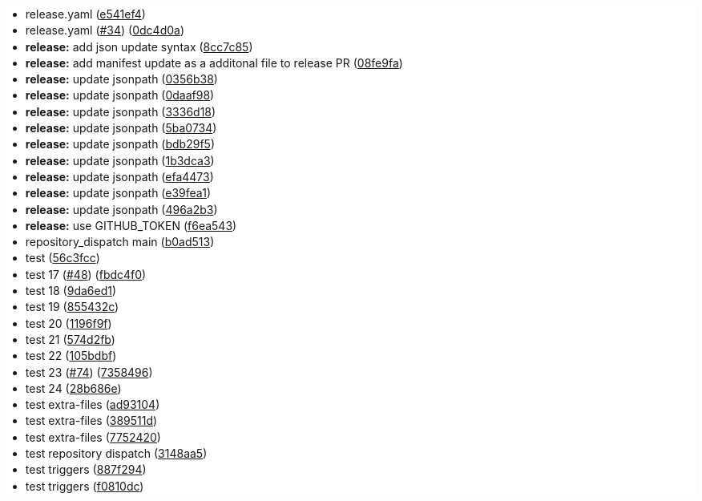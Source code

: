 * release.yaml ([e541ef4](https://github.com/thedoom13/release-please-prerelease-example/commit/e541ef42bf7fbef5e2704c723de129de2358aea9))
* release.yaml ([#34](https://github.com/thedoom13/release-please-prerelease-example/issues/34)) ([0dc4d0a](https://github.com/thedoom13/release-please-prerelease-example/commit/0dc4d0a7153426db8917311d6c29622629b6ba31))
* **release:** add json update syntax ([8cc7c85](https://github.com/thedoom13/release-please-prerelease-example/commit/8cc7c85981feccdee4e1aa06e372cabd307dc38d))
* **release:** add manifest update as a additonal file to release PR ([08fe9fa](https://github.com/thedoom13/release-please-prerelease-example/commit/08fe9fad5dbc688df427e6464b40fc51b19e4678))
* **release:** update jsonpath ([0356b38](https://github.com/thedoom13/release-please-prerelease-example/commit/0356b3840d263adde624e89704e2c40ab79fd9ed))
* **release:** update jsonpath ([0daaf98](https://github.com/thedoom13/release-please-prerelease-example/commit/0daaf98ddf9ee8e46cdec096fcf7c9a982c98ea0))
* **release:** update jsonpath ([3336d18](https://github.com/thedoom13/release-please-prerelease-example/commit/3336d185479d1fb0932e7c7b2e7297d783703b30))
* **release:** update jsonpath ([5ba0734](https://github.com/thedoom13/release-please-prerelease-example/commit/5ba0734b62f71b079264f23bda4c6c7c029cb014))
* **release:** update jsonpath ([bdb29f5](https://github.com/thedoom13/release-please-prerelease-example/commit/bdb29f5fd12c2d3305e794e8f65fc88d0255e565))
* **release:** update jsonpath ([1b3dca3](https://github.com/thedoom13/release-please-prerelease-example/commit/1b3dca3168747b1b2b276cdfcab7e1cd8db826de))
* **release:** update jsonpath ([efa4473](https://github.com/thedoom13/release-please-prerelease-example/commit/efa44732bceb21dc33f239c183c8ee7c4bf3e7dd))
* **release:** update jsonpath ([e39fea1](https://github.com/thedoom13/release-please-prerelease-example/commit/e39fea16e36b0f7ab8209c188586947b7bedb485))
* **release:** update jsonpath ([496a2b3](https://github.com/thedoom13/release-please-prerelease-example/commit/496a2b35c4e7da2ca0000ff8d000f55262acef03))
* **release:** use GITHUB_TOKEN ([f6ea543](https://github.com/thedoom13/release-please-prerelease-example/commit/f6ea543c8175edf0c3f40691615fe0f4eafb874f))
* repository_dispatch main ([b0ad513](https://github.com/thedoom13/release-please-prerelease-example/commit/b0ad513df69ee705ea718239cff59be25f6d7f82))
* test ([56c3fcc](https://github.com/thedoom13/release-please-prerelease-example/commit/56c3fcc8f8ccc9d4de10f48d8e8be15358e3f5d0))
* test 17 ([#48](https://github.com/thedoom13/release-please-prerelease-example/issues/48)) ([fbdc4f0](https://github.com/thedoom13/release-please-prerelease-example/commit/fbdc4f0a59d8e15619c6f5c01b3ad4fcca1395a3))
* test 18 ([9da6ed1](https://github.com/thedoom13/release-please-prerelease-example/commit/9da6ed145985e8365db5d1a2eac6fd723d6847c4))
* test 19 ([855432c](https://github.com/thedoom13/release-please-prerelease-example/commit/855432cd8dfcdf2528ef947e4343fa83ae99e6b0))
* test 20 ([1196f9f](https://github.com/thedoom13/release-please-prerelease-example/commit/1196f9f19c636704de8d881e8502cb7e349dbd4b))
* test 21 ([574d2fb](https://github.com/thedoom13/release-please-prerelease-example/commit/574d2fb94396450631391758deff1bf69276c763))
* test 22 ([105bdbf](https://github.com/thedoom13/release-please-prerelease-example/commit/105bdbfee010a389e4bd62530a34181c93703474))
* test 23 ([#74](https://github.com/thedoom13/release-please-prerelease-example/issues/74)) ([7358496](https://github.com/thedoom13/release-please-prerelease-example/commit/7358496bce1f25d6b16d43b1d62162626ba7742f))
* test 24 ([28b686e](https://github.com/thedoom13/release-please-prerelease-example/commit/28b686e4d2804afd34f65b4262208f09df4b5ef7))
* test extra-files ([ad93104](https://github.com/thedoom13/release-please-prerelease-example/commit/ad9310497ff007b24a5c2e7b0404d50c94b7fd6c))
* test extra-files ([389511d](https://github.com/thedoom13/release-please-prerelease-example/commit/389511de6b05d277c95bbabfd6ff27c2f0fb0664))
* test extra-files ([7752420](https://github.com/thedoom13/release-please-prerelease-example/commit/7752420eb7d131809a18968d1cfc374218a20737))
* test repository dispatch ([3148aa5](https://github.com/thedoom13/release-please-prerelease-example/commit/3148aa557bc9bcbe6a3f38308454469a65676d47))
* test triggers ([887f294](https://github.com/thedoom13/release-please-prerelease-example/commit/887f294efc03d4455afe3714e625fe96584db648))
* test triggers ([f0810dc](https://github.com/thedoom13/release-please-prerelease-example/commit/f0810dc7862f62620df4a81f7405c8bc51e96424))